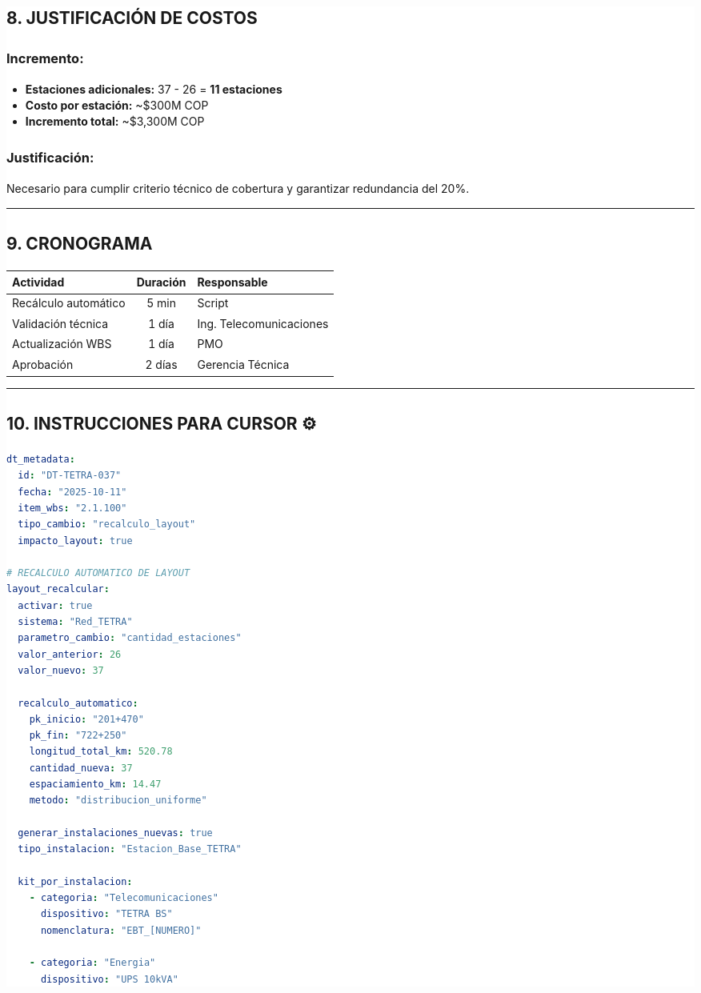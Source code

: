 
## 8. JUSTIFICACIÓN DE COSTOS

### **Incremento:**
- **Estaciones adicionales:** 37 - 26 = **11 estaciones**
- **Costo por estación:** ~$300M COP
- **Incremento total:** ~$3,300M COP

### **Justificación:**
Necesario para cumplir criterio técnico de cobertura y garantizar redundancia del 20%.

---

## 9. CRONOGRAMA

| Actividad | Duración | Responsable |
|:----------|:--------:|:------------|
| Recálculo automático | 5 min | Script |
| Validación técnica | 1 día | Ing. Telecomunicaciones |
| Actualización WBS | 1 día | PMO |
| Aprobación | 2 días | Gerencia Técnica |

---

## 10. INSTRUCCIONES PARA CURSOR ⚙️

```yaml
dt_metadata:
  id: "DT-TETRA-037"
  fecha: "2025-10-11"
  item_wbs: "2.1.100"
  tipo_cambio: "recalculo_layout"
  impacto_layout: true

# RECALCULO AUTOMATICO DE LAYOUT
layout_recalcular:
  activar: true
  sistema: "Red_TETRA"
  parametro_cambio: "cantidad_estaciones"
  valor_anterior: 26
  valor_nuevo: 37
  
  recalculo_automatico:
    pk_inicio: "201+470"
    pk_fin: "722+250"
    longitud_total_km: 520.78
    cantidad_nueva: 37
    espaciamiento_km: 14.47
    metodo: "distribucion_uniforme"
  
  generar_instalaciones_nuevas: true
  tipo_instalacion: "Estacion_Base_TETRA"
  
  kit_por_instalacion:
    - categoria: "Telecomunicaciones"
      dispositivo: "TETRA BS"
      nomenclatura: "EBT_[NUMERO]"
      
    - categoria: "Energia"
      dispositivo: "UPS 10kVA"
```